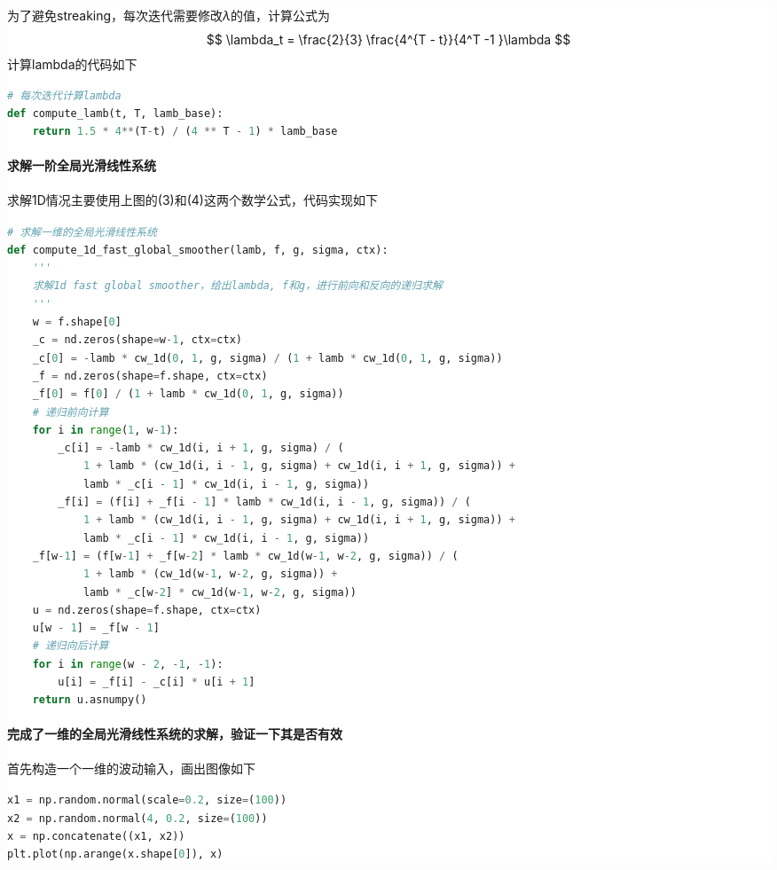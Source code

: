 为了避免streaking，每次迭代需要修改$\lambda$的值，计算公式为
$$
\lambda_t = \frac{2}{3} \frac{4^{T - t}}{4^T -1 }\lambda
$$
计算lambda的代码如下


```python
# 每次迭代计算lambda
def compute_lamb(t, T, lamb_base):
    return 1.5 * 4**(T-t) / (4 ** T - 1) * lamb_base
```

#### 求解一阶全局光滑线性系统

求解1D情况主要使用上图的(3)和(4)这两个数学公式，代码实现如下


```python
# 求解一维的全局光滑线性系统
def compute_1d_fast_global_smoother(lamb, f, g, sigma, ctx):
    '''
    求解1d fast global smoother，给出lambda, f和g，进行前向和反向的递归求解
    '''
    w = f.shape[0]
    _c = nd.zeros(shape=w-1, ctx=ctx)
    _c[0] = -lamb * cw_1d(0, 1, g, sigma) / (1 + lamb * cw_1d(0, 1, g, sigma))
    _f = nd.zeros(shape=f.shape, ctx=ctx)
    _f[0] = f[0] / (1 + lamb * cw_1d(0, 1, g, sigma))
    # 递归前向计算
    for i in range(1, w-1):
        _c[i] = -lamb * cw_1d(i, i + 1, g, sigma) / (
            1 + lamb * (cw_1d(i, i - 1, g, sigma) + cw_1d(i, i + 1, g, sigma)) +
            lamb * _c[i - 1] * cw_1d(i, i - 1, g, sigma))
        _f[i] = (f[i] + _f[i - 1] * lamb * cw_1d(i, i - 1, g, sigma)) / (
            1 + lamb * (cw_1d(i, i - 1, g, sigma) + cw_1d(i, i + 1, g, sigma)) +
            lamb * _c[i - 1] * cw_1d(i, i - 1, g, sigma))
    _f[w-1] = (f[w-1] + _f[w-2] * lamb * cw_1d(w-1, w-2, g, sigma)) / (
            1 + lamb * (cw_1d(w-1, w-2, g, sigma)) +
            lamb * _c[w-2] * cw_1d(w-1, w-2, g, sigma))
    u = nd.zeros(shape=f.shape, ctx=ctx)
    u[w - 1] = _f[w - 1]
    # 递归向后计算
    for i in range(w - 2, -1, -1):
        u[i] = _f[i] - _c[i] * u[i + 1]
    return u.asnumpy()
```

#### 完成了一维的全局光滑线性系统的求解，验证一下其是否有效

首先构造一个一维的波动输入，画出图像如下

```python
x1 = np.random.normal(scale=0.2, size=(100))
x2 = np.random.normal(4, 0.2, size=(100))
x = np.concatenate((x1, x2))
plt.plot(np.arange(x.shape[0]), x)
```
